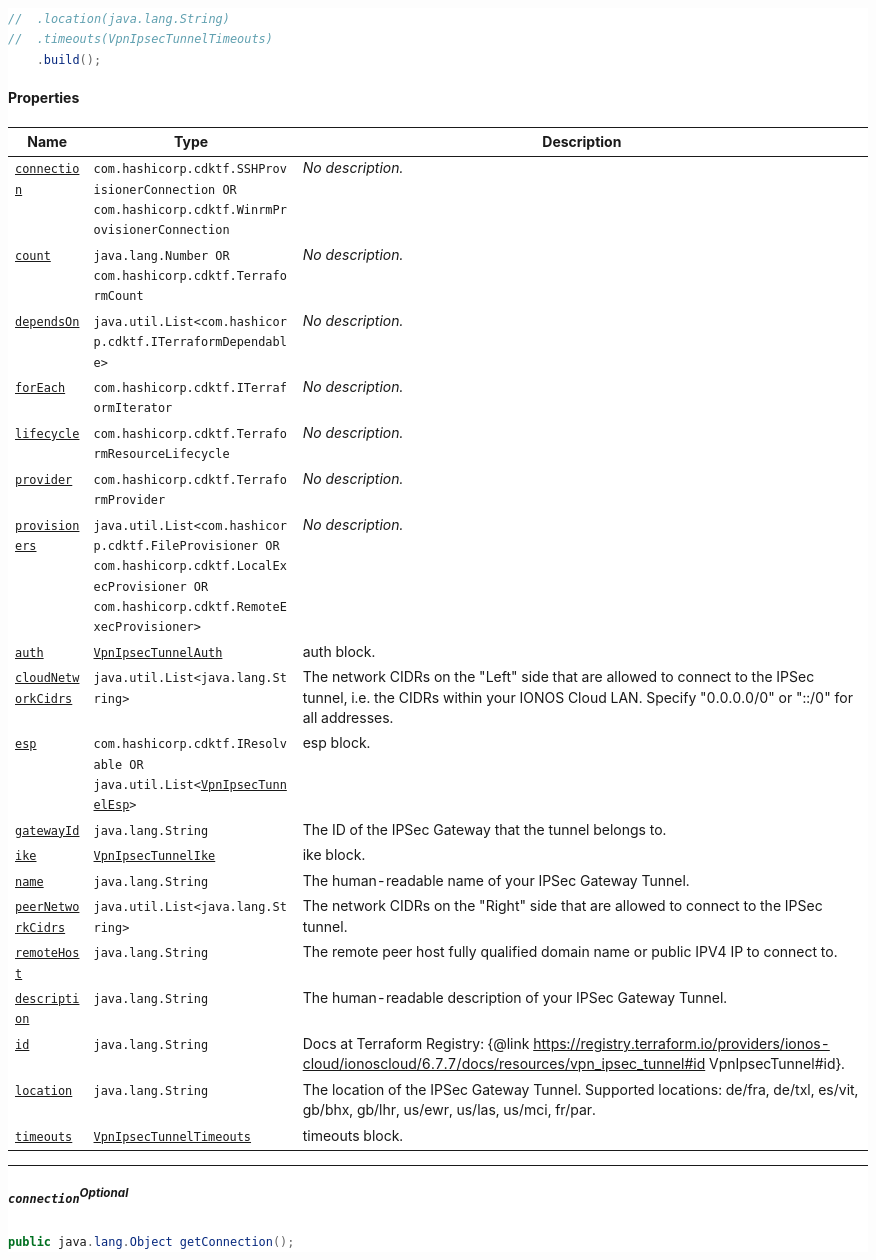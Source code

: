 ```java
//  .location(java.lang.String)
//  .timeouts(VpnIpsecTunnelTimeouts)
    .build();
```

#### Properties <a name="Properties" id="Properties"></a>

| **Name** | **Type** | **Description** |
| --- | --- | --- |
| <code><a href="#@cdktf/provider-ionoscloud.vpnIpsecTunnel.VpnIpsecTunnelConfig.property.connection">connection</a></code> | <code>com.hashicorp.cdktf.SSHProvisionerConnection OR com.hashicorp.cdktf.WinrmProvisionerConnection</code> | *No description.* |
| <code><a href="#@cdktf/provider-ionoscloud.vpnIpsecTunnel.VpnIpsecTunnelConfig.property.count">count</a></code> | <code>java.lang.Number OR com.hashicorp.cdktf.TerraformCount</code> | *No description.* |
| <code><a href="#@cdktf/provider-ionoscloud.vpnIpsecTunnel.VpnIpsecTunnelConfig.property.dependsOn">dependsOn</a></code> | <code>java.util.List<com.hashicorp.cdktf.ITerraformDependable></code> | *No description.* |
| <code><a href="#@cdktf/provider-ionoscloud.vpnIpsecTunnel.VpnIpsecTunnelConfig.property.forEach">forEach</a></code> | <code>com.hashicorp.cdktf.ITerraformIterator</code> | *No description.* |
| <code><a href="#@cdktf/provider-ionoscloud.vpnIpsecTunnel.VpnIpsecTunnelConfig.property.lifecycle">lifecycle</a></code> | <code>com.hashicorp.cdktf.TerraformResourceLifecycle</code> | *No description.* |
| <code><a href="#@cdktf/provider-ionoscloud.vpnIpsecTunnel.VpnIpsecTunnelConfig.property.provider">provider</a></code> | <code>com.hashicorp.cdktf.TerraformProvider</code> | *No description.* |
| <code><a href="#@cdktf/provider-ionoscloud.vpnIpsecTunnel.VpnIpsecTunnelConfig.property.provisioners">provisioners</a></code> | <code>java.util.List<com.hashicorp.cdktf.FileProvisioner OR com.hashicorp.cdktf.LocalExecProvisioner OR com.hashicorp.cdktf.RemoteExecProvisioner></code> | *No description.* |
| <code><a href="#@cdktf/provider-ionoscloud.vpnIpsecTunnel.VpnIpsecTunnelConfig.property.auth">auth</a></code> | <code><a href="#@cdktf/provider-ionoscloud.vpnIpsecTunnel.VpnIpsecTunnelAuth">VpnIpsecTunnelAuth</a></code> | auth block. |
| <code><a href="#@cdktf/provider-ionoscloud.vpnIpsecTunnel.VpnIpsecTunnelConfig.property.cloudNetworkCidrs">cloudNetworkCidrs</a></code> | <code>java.util.List<java.lang.String></code> | The network CIDRs on the "Left" side that are allowed to connect to the IPSec tunnel, i.e. the CIDRs within your IONOS Cloud LAN. Specify "0.0.0.0/0" or "::/0" for all addresses. |
| <code><a href="#@cdktf/provider-ionoscloud.vpnIpsecTunnel.VpnIpsecTunnelConfig.property.esp">esp</a></code> | <code>com.hashicorp.cdktf.IResolvable OR java.util.List<<a href="#@cdktf/provider-ionoscloud.vpnIpsecTunnel.VpnIpsecTunnelEsp">VpnIpsecTunnelEsp</a>></code> | esp block. |
| <code><a href="#@cdktf/provider-ionoscloud.vpnIpsecTunnel.VpnIpsecTunnelConfig.property.gatewayId">gatewayId</a></code> | <code>java.lang.String</code> | The ID of the IPSec Gateway that the tunnel belongs to. |
| <code><a href="#@cdktf/provider-ionoscloud.vpnIpsecTunnel.VpnIpsecTunnelConfig.property.ike">ike</a></code> | <code><a href="#@cdktf/provider-ionoscloud.vpnIpsecTunnel.VpnIpsecTunnelIke">VpnIpsecTunnelIke</a></code> | ike block. |
| <code><a href="#@cdktf/provider-ionoscloud.vpnIpsecTunnel.VpnIpsecTunnelConfig.property.name">name</a></code> | <code>java.lang.String</code> | The human-readable name of your IPSec Gateway Tunnel. |
| <code><a href="#@cdktf/provider-ionoscloud.vpnIpsecTunnel.VpnIpsecTunnelConfig.property.peerNetworkCidrs">peerNetworkCidrs</a></code> | <code>java.util.List<java.lang.String></code> | The network CIDRs on the "Right" side that are allowed to connect to the IPSec tunnel. |
| <code><a href="#@cdktf/provider-ionoscloud.vpnIpsecTunnel.VpnIpsecTunnelConfig.property.remoteHost">remoteHost</a></code> | <code>java.lang.String</code> | The remote peer host fully qualified domain name or public IPV4 IP to connect to. |
| <code><a href="#@cdktf/provider-ionoscloud.vpnIpsecTunnel.VpnIpsecTunnelConfig.property.description">description</a></code> | <code>java.lang.String</code> | The human-readable description of your IPSec Gateway Tunnel. |
| <code><a href="#@cdktf/provider-ionoscloud.vpnIpsecTunnel.VpnIpsecTunnelConfig.property.id">id</a></code> | <code>java.lang.String</code> | Docs at Terraform Registry: {@link https://registry.terraform.io/providers/ionos-cloud/ionoscloud/6.7.7/docs/resources/vpn_ipsec_tunnel#id VpnIpsecTunnel#id}. |
| <code><a href="#@cdktf/provider-ionoscloud.vpnIpsecTunnel.VpnIpsecTunnelConfig.property.location">location</a></code> | <code>java.lang.String</code> | The location of the IPSec Gateway Tunnel. Supported locations: de/fra, de/txl, es/vit, gb/bhx, gb/lhr, us/ewr, us/las, us/mci, fr/par. |
| <code><a href="#@cdktf/provider-ionoscloud.vpnIpsecTunnel.VpnIpsecTunnelConfig.property.timeouts">timeouts</a></code> | <code><a href="#@cdktf/provider-ionoscloud.vpnIpsecTunnel.VpnIpsecTunnelTimeouts">VpnIpsecTunnelTimeouts</a></code> | timeouts block. |

---

##### `connection`<sup>Optional</sup> <a name="connection" id="@cdktf/provider-ionoscloud.vpnIpsecTunnel.VpnIpsecTunnelConfig.property.connection"></a>

```java
public java.lang.Object getConnection();
```
